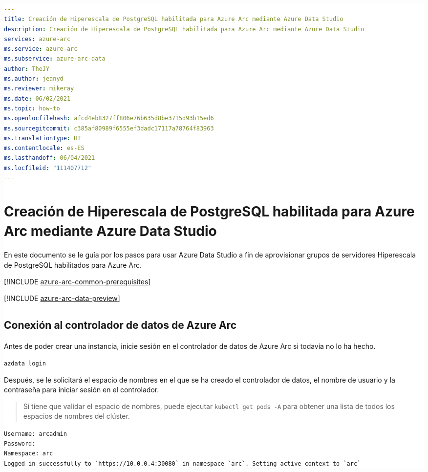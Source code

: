 ```yaml
---
title: Creación de Hiperescala de PostgreSQL habilitada para Azure Arc mediante Azure Data Studio
description: Creación de Hiperescala de PostgreSQL habilitada para Azure Arc mediante Azure Data Studio
services: azure-arc
ms.service: azure-arc
ms.subservice: azure-arc-data
author: TheJY
ms.author: jeanyd
ms.reviewer: mikeray
ms.date: 06/02/2021
ms.topic: how-to
ms.openlocfilehash: afcd4eb8327ff806e76b635d8be3715d93b15ed6
ms.sourcegitcommit: c385af80989f6555ef3dadc17117a78764f83963
ms.translationtype: HT
ms.contentlocale: es-ES
ms.lasthandoff: 06/04/2021
ms.locfileid: "111407712"
---
```

# <a name="create-azure-arc-enabled-postgresql-hyperscale-using-azure-data-studio"></a>Creación de Hiperescala de PostgreSQL habilitada para Azure Arc mediante Azure Data Studio

En este documento se le guía por los pasos para usar Azure Data Studio a fin de aprovisionar grupos de servidores Hiperescala de PostgreSQL habilitados para Azure Arc.

[!INCLUDE [azure-arc-common-prerequisites](../../../includes/azure-arc-common-prerequisites.md)]

[!INCLUDE [azure-arc-data-preview](../../../includes/azure-arc-data-preview.md)]

## <a name="connect-to-the-azure-arc-data-controller"></a>Conexión al controlador de datos de Azure Arc

Antes de poder crear una instancia, inicie sesión en el controlador de datos de Azure Arc si todavía no lo ha hecho.

```console
azdata login
```

Después, se le solicitará el espacio de nombres en el que se ha creado el controlador de datos, el nombre de usuario y la contraseña para iniciar sesión en el controlador.

> Si tiene que validar el espacio de nombres, puede ejecutar ```kubectl get pods -A``` para obtener una lista de todos los espacios de nombres del clúster.

```console
Username: arcadmin
Password:
Namespace: arc
Logged in successfully to `https://10.0.0.4:30080` in namespace `arc`. Setting active context to `arc`
```
